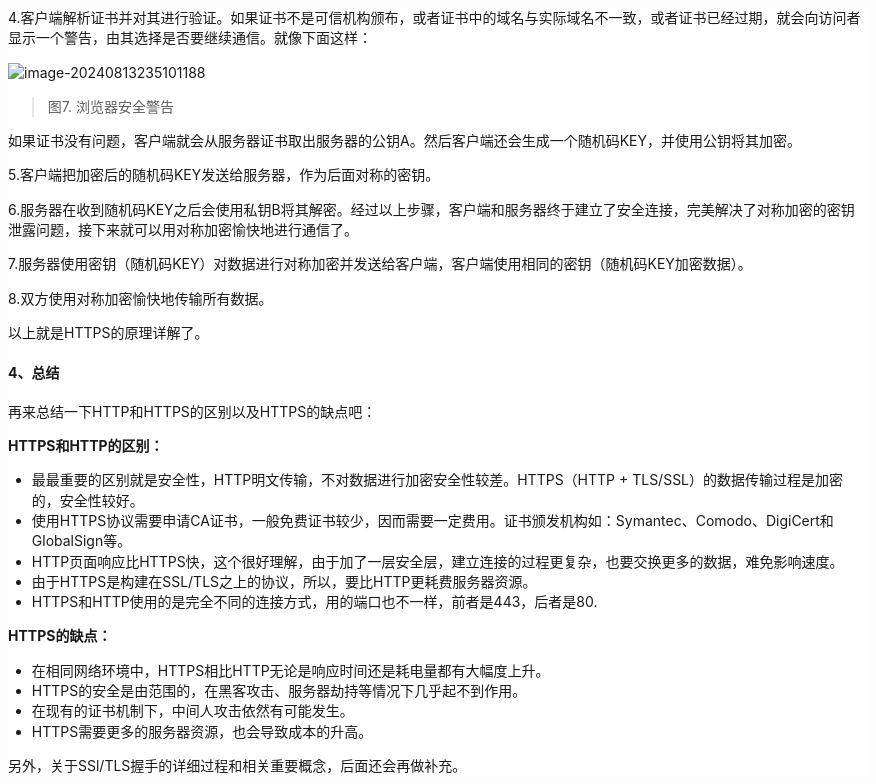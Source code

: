 4.客户端解析证书并对其进行验证。如果证书不是可信机构颁布，或者证书中的域名与实际域名不一致，或者证书已经过期，就会向访问者显示一个警告，由其选择是否要继续通信。就像下面这样：

![image-20240813235101188](https://fwr-typora-img.oss-cn-guangzhou.aliyuncs.com/typroa-img/image-20240813235101188.png)

> 图7. 浏览器安全警告

如果证书没有问题，客户端就会从服务器证书取出服务器的公钥A。然后客户端还会生成一个随机码KEY，并使用公钥将其加密。

5.客户端把加密后的随机码KEY发送给服务器，作为后面对称的密钥。

6.服务器在收到随机码KEY之后会使用私钥B将其解密。经过以上步骤，客户端和服务器终于建立了安全连接，完美解决了对称加密的密钥泄露问题，接下来就可以用对称加密愉快地进行通信了。

7.服务器使用密钥（随机码KEY）对数据进行对称加密并发送给客户端，客户端使用相同的密钥（随机码KEY加密数据）。

8.双方使用对称加密愉快地传输所有数据。

以上就是HTTPS的原理详解了。

#### 4、总结

再来总结一下HTTP和HTTPS的区别以及HTTPS的缺点吧：

**HTTPS和HTTP的区别：**

- 最最重要的区别就是安全性，HTTP明文传输，不对数据进行加密安全性较差。HTTPS（HTTP + TLS/SSL）的数据传输过程是加密的，安全性较好。
- 使用HTTPS协议需要申请CA证书，一般免费证书较少，因而需要一定费用。证书颁发机构如：Symantec、Comodo、DigiCert和GlobalSign等。
- HTTP页面响应比HTTPS快，这个很好理解，由于加了一层安全层，建立连接的过程更复杂，也要交换更多的数据，难免影响速度。
- 由于HTTPS是构建在SSL/TLS之上的协议，所以，要比HTTP更耗费服务器资源。
- HTTPS和HTTP使用的是完全不同的连接方式，用的端口也不一样，前者是443，后者是80.

**HTTPS的缺点：**

- 在相同网络环境中，HTTPS相比HTTP无论是响应时间还是耗电量都有大幅度上升。
- HTTPS的安全是由范围的，在黑客攻击、服务器劫持等情况下几乎起不到作用。
- 在现有的证书机制下，中间人攻击依然有可能发生。
- HTTPS需要更多的服务器资源，也会导致成本的升高。

另外，关于SSl/TLS握手的详细过程和相关重要概念，后面还会再做补充。